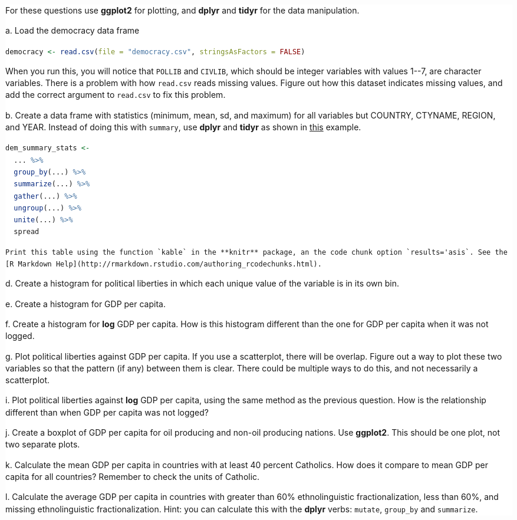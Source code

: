 
For these questions use **ggplot2** for plotting, and **dplyr** and **tidyr** for the data manipulation. 

a. Load the democracy data frame


```r
democracy <- read.csv(file = "democracy.csv", stringsAsFactors = FALSE)
```

When you run this, you will notice that `POLLIB` and `CIVLIB`, which should be integer variables with values 1--7, are character variables. There is a problem with how `read.csv` reads missing values. Figure out how this dataset indicates missing values, and add the correct argument to `read.csv` to fix this problem.

b. Create a data frame with statistics (minimum, mean, sd, and maximum) for all variables but COUNTRY, CTYNAME, REGION, and YEAR. Instead of doing this with `summary`, use **dplyr** and **tidyr** as shown in [this](https://uw-pols501.github.io/pols_501_wi16/lessons/gapminder_intro_to_dplyr_tidyr.html#plotting) example. 

```r
dem_summary_stats <-
  ... %>% 
  group_by(...) %>%
  summarize(...) %>%
  gather(...) %>%
  ungroup(...) %>%
  unite(...) %>%
  spread
```
  
    Print this table using the function `kable` in the **knitr** package, an the code chunk option `results='asis`. See the [R Markdown Help](http://rmarkdown.rstudio.com/authoring_rcodechunks.html).
    

d. Create a histogram for political liberties in which each unique
value of the variable is in its own bin.

e. Create a histogram for GDP per capita.

f. Create a histogram for **log** GDP per capita. How is this histogram different than the one for GDP per capita when it was not logged.

g. Plot political liberties against GDP per capita. If you use 
   a scatterplot, there will be overlap. Figure out a way to plot
   these two variables so that the pattern (if any) between them is 
   clear. There could be multiple ways to do this, and not necessarily a scatterplot.

i. Plot political liberties against **log** GDP per
   capita, using the same method as the previous question.  How is the relationship different than  when GDP per capita was not logged?

j. Create a boxplot of GDP per capita for oil producing and non-oil producing nations. Use **ggplot2**. This should be one plot, not two separate plots.

k. Calculate the mean GDP per capita in countries with at least 40 percent Catholics. How does it compare to mean GDP per capita for all countries? Remember to check the units of Catholic.

l. Calculate the average GDP per capita in countries with greater than
   60% ethnolinguistic fractionalization, less than 60%, and missing
   ethnolinguistic fractionalization.  Hint: you can calculate this
   with the **dplyr** verbs: `mutate`, `group_by` and `summarize`.
